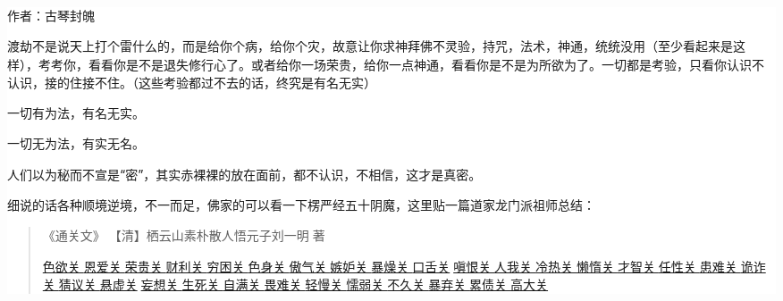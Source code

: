 作者：古琴封魄





渡劫不是说天上打个雷什么的，而是给你个病，给你个灾，故意让你求神拜佛不灵验，持咒，法术，神通，统统没用（至少看起来是这样），考考你，看看你是不是退失修行心了。或者给你一场荣贵，给你一点神通，看看你是不是为所欲为了。一切都是考验，只看你认识不认识，接的住接不住。（这些考验都过不去的话，终究是有名无实）

一切有为法，有名无实。

一切无为法，有实无名。

人们以为秘而不宣是“密”，其实赤裸裸的放在面前，都不认识，不相信，这才是真密。

细说的话各种顺境逆境，不一而足，佛家的可以看一下楞严经五十阴魔，这里贴一篇道家龙门派祖师总结：



> 《通关文》
> 【清】栖云山素朴散人悟元子刘一明 著
>  
> [色欲关 ](https://link.zhihu.com/?target=https%3A//www.daode.org/rdbook/sutra/tgw.htm%23%E8%89%B2%E6%AC%B2%E5%85%B3)[恩爱关 ](https://link.zhihu.com/?target=https%3A//www.daode.org/rdbook/sutra/tgw.htm%23%E6%81%A9%E7%88%B1%E5%85%B3)[荣贵关 ](https://link.zhihu.com/?target=https%3A//www.daode.org/rdbook/sutra/tgw.htm%23%E8%8D%A3%E8%B4%B5%E5%85%B3)[财利关 ](https://link.zhihu.com/?target=https%3A//www.daode.org/rdbook/sutra/tgw.htm%23%E8%B4%A2%E5%88%A9%E5%85%B3)[穷困关 ](https://link.zhihu.com/?target=https%3A//www.daode.org/rdbook/sutra/tgw.htm%23%E7%A9%B7%E5%9B%B0%E5%85%B3)[色身关 ](https://link.zhihu.com/?target=https%3A//www.daode.org/rdbook/sutra/tgw.htm%23%E8%89%B2%E8%BA%AB%E5%85%B3)[傲气关 ](https://link.zhihu.com/?target=https%3A//www.daode.org/rdbook/sutra/tgw.htm%23%E5%82%B2%E6%B0%94%E5%85%B3)[嫉妒关 ](https://link.zhihu.com/?target=https%3A//www.daode.org/rdbook/sutra/tgw.htm%23%E5%AB%89%E5%A6%92%E5%85%B3)[暴燥关 ](https://link.zhihu.com/?target=https%3A//www.daode.org/rdbook/sutra/tgw.htm%23%E6%9A%B4%E7%87%A5%E5%85%B3)[口舌关](https://link.zhihu.com/?target=https%3A//www.daode.org/rdbook/sutra/tgw.htm%23%E5%8F%A3%E8%88%8C%E5%85%B3)
> [嗔恨关 ](https://link.zhihu.com/?target=https%3A//www.daode.org/rdbook/sutra/tgw.htm%23%E5%97%94%E6%81%A8%E5%85%B3)[人我关 ](https://link.zhihu.com/?target=https%3A//www.daode.org/rdbook/sutra/tgw.htm%23%E4%BA%BA%E6%88%91%E5%85%B3)[冷热关 ](https://link.zhihu.com/?target=https%3A//www.daode.org/rdbook/sutra/tgw.htm%23%E5%86%B7%E7%83%AD%E5%85%B3)[懒惰关 ](https://link.zhihu.com/?target=https%3A//www.daode.org/rdbook/sutra/tgw.htm%23%E6%87%92%E6%83%B0%E5%85%B3)[才智关 ](https://link.zhihu.com/?target=https%3A//www.daode.org/rdbook/sutra/tgw.htm%23%E6%89%8D%E6%99%BA%E5%85%B3)[任性关 ](https://link.zhihu.com/?target=https%3A//www.daode.org/rdbook/sutra/tgw.htm%23%E4%BB%BB%E6%80%A7%E5%85%B3)[患难关 ](https://link.zhihu.com/?target=https%3A//www.daode.org/rdbook/sutra/tgw.htm%23%E6%82%A3%E9%9A%BE%E5%85%B3)[诡诈关 ](https://link.zhihu.com/?target=https%3A//www.daode.org/rdbook/sutra/tgw.htm%23%E8%AF%A1%E8%AF%88%E5%85%B3)[猜议关 ](https://link.zhihu.com/?target=https%3A//www.daode.org/rdbook/sutra/tgw.htm%23%E7%8C%9C%E8%AE%AE%E5%85%B3)[悬虚关](https://link.zhihu.com/?target=https%3A//www.daode.org/rdbook/sutra/tgw.htm%23%E6%82%AC%E8%99%9A%E5%85%B3)
> [妄想关 ](https://link.zhihu.com/?target=https%3A//www.daode.org/rdbook/sutra/tgw.htm%23%E5%A6%84%E6%83%B3%E5%85%B3)[生死关 ](https://link.zhihu.com/?target=https%3A//www.daode.org/rdbook/sutra/tgw.htm%23%E7%94%9F%E6%AD%BB%E5%85%B3)[自满关 ](https://link.zhihu.com/?target=https%3A//www.daode.org/rdbook/sutra/tgw.htm%23%E8%87%AA%E6%BB%A1%E5%85%B3)[畏难关 ](https://link.zhihu.com/?target=https%3A//www.daode.org/rdbook/sutra/tgw.htm%23%E7%95%8F%E9%9A%BE%E5%85%B3)[轻慢关 ](https://link.zhihu.com/?target=https%3A//www.daode.org/rdbook/sutra/tgw.htm%23%E8%BD%BB%E6%85%A2%E5%85%B3)[懦弱关 ](https://link.zhihu.com/?target=https%3A//www.daode.org/rdbook/sutra/tgw.htm%23%E6%87%A6%E5%BC%B1%E5%85%B3)[不久关 ](https://link.zhihu.com/?target=https%3A//www.daode.org/rdbook/sutra/tgw.htm%23%E4%B8%8D%E4%B9%85%E5%85%B3)[暴弃关 ](https://link.zhihu.com/?target=https%3A//www.daode.org/rdbook/sutra/tgw.htm%23%E6%9A%B4%E5%BC%83%E5%85%B3)[累债关 ](https://link.zhihu.com/?target=https%3A//www.daode.org/rdbook/sutra/tgw.htm%23%E7%B4%AF%E5%80%BA%E5%85%B3)[高大关](https://link.zhihu.com/?target=https%3A//www.daode.org/rdbook/sutra/tgw.htm%23%E9%AB%98%E5%A4%A7%E5%85%B3)